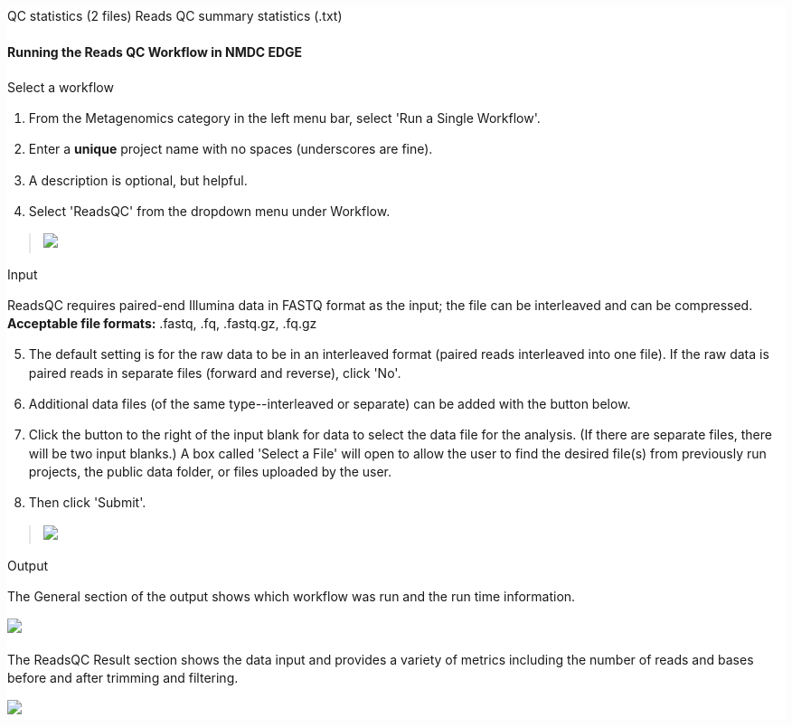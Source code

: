 <td>QC statistics (2 files)</td>
<td>Reads QC summary statistics (.txt)</td>
</tr>
</tbody>
</table>

#### Running the Reads QC Workflow in NMDC EDGE

Select a workflow

1.  From the Metagenomics category in the left menu bar, select 'Run a
    Single Workflow'.

2.  Enter a **unique** project name with no spaces
    (underscores are fine).

3.  A description is optional, but helpful.

4.  Select 'ReadsQC' from the dropdown menu under Workflow.

> ![](../_static/images/howto_guides/workflows/readsQC/image3.png)

Input

ReadsQC requires paired-end Illumina data in FASTQ format as the input;
the file can be interleaved and can be compressed. **Acceptable file
formats:** .fastq, .fq, .fastq.gz, .fq.gz

5.  The default setting is for the raw data to be in an interleaved
    format (paired reads interleaved into one file). If the raw data is
    paired reads in separate files (forward and reverse), click 'No'.

6.  Additional data files (of the same type--interleaved or separate)
    can be added with the button below.

7.  Click the button to the right of the input blank for data to select
    the data file for the analysis. (If there are separate files, there
    will be two input blanks.) A box called 'Select a File' will open to
    allow the user to find the desired file(s) from previously run
    projects, the public data folder, or files uploaded by the user.

8.  Then click 'Submit'.

> ![](../_static/images/howto_guides/workflows/readsQC/image4.png)

Output

The General section of the output shows which workflow was run and the
run time information.

![](../_static/images/howto_guides/workflows/readsQC/image5.png)

The ReadsQC Result section shows the data input and provides a variety
of metrics including the number of reads and bases before and after
trimming and filtering.

![](../_static/images/howto_guides/workflows/readsQC/image6.png)
